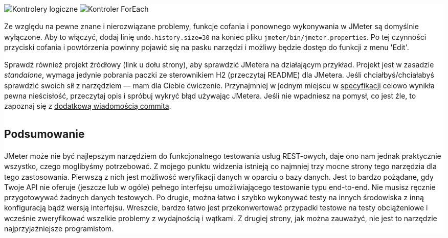 <img src="/img/lazy/jmeter/logic-controllers.jpg" data-src="/img/hq/jmeter/logic-controllers.jpg" alt="Kontrolery logiczne" title="Kontrolery logiczne">
<img src="/img/lazy/jmeter/foreach-controller.jpg" data-src="/img/hq/jmeter/foreach-controller.jpg" alt="Kontroler ForEach" title="Kontroler ForEach">

Ze względu na pewne znane i nierozwiązane problemy, funkcje cofania i ponownego wykonywania w JMeter są domyślnie wyłączone. Aby to włączyć, dodaj linię `undo.history.size=30` na koniec pliku `jmeter/bin/jmeter.properties`. Po tej czynności przyciski cofania i powtórzenia powinny pojawić się na pasku narzędzi i możliwy będzie dostęp do funkcji z menu 'Edit'.

Sprawdź również projekt źródłowy (link u dołu strony), aby sprawdzić JMetera na działającym przykład. Projekt jest w zasadzie *standalone*, wymaga jedynie pobrania paczki ze sterownikiem H2 (przeczytaj README) dla JMetera. Jeśli chciałbyś/chciałabyś sprawdzić swoich sił z narzędziem — mam dla Ciebie ćwiczenie. Przynajmniej w jednym miejscu w [specyfikacji](https://jmeter-samples.termian.dev) celowo wynikła pewna nieścisłość, przeczytaj opis i spróbuj wykryć błąd używając JMetera. Jeśli nie wpadniesz na pomysł, co jest źle, to zapoznaj się z [dodatkową wiadomością commita](https://github.com/t3rmian/jmeter-samples/commit/332ae86d42d946fc25dcdf29ba3729b2522cd6e2).

## Podsumowanie

JMeter może nie być najlepszym narzędziem do funkcjonalnego testowania usług REST-owych, daje ono nam jednak praktycznie wszystko, czego moglibyśmy potrzebować. Z mojego punktu widzenia istnieją co najmniej trzy mocne strony tego narzędzia dla tego zastosowania. Pierwszą z nich jest możliwość weryfikacji danych w oparciu o bazy danych. Jest to bardzo pożądane, gdy Twoje API nie oferuje (jeszcze lub w ogóle) pełnego interfejsu umożliwiającego testowanie typu end-to-end. Nie musisz ręcznie przygotowywać żadnych danych testowych. Po drugie, można łatwo i szybko wykonywać testy na innych środowiska z inną konfiguracją bądź wersją interfejsu. Wreszcie, bardzo łatwo jest przekonwertować przypadki testowe na testy obciążeniowe i wcześnie zweryfikować wszelkie problemy z wydajnością i wątkami. Z drugiej strony, jak można zauważyć, nie jest to narzędzie najprzyjaźniejsze programistom.